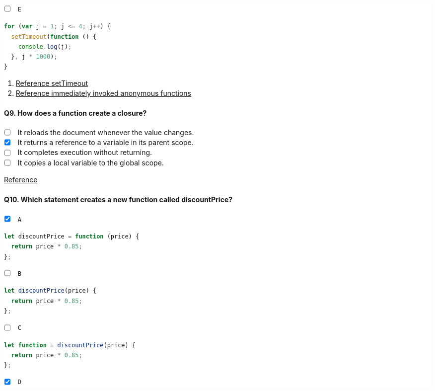 - [ ]  `E`

```js
for (var j = 1; j <= 4; j++) {
  setTimeout(function () {
    console.log(j);
  }, j * 1000);
}
```

1. [Reference setTimeout](https://developer.mozilla.org/en-US/docs/Web/API/setTimeout)
2. [Reference immediately invoked anonymous functions](https://www.javascripttutorial.net/javascript-anonymous-functions/)

#### [](https://github.com/Ebazhanov/linkedin-skill-assessments-quizzes/blob/main/javascript/javascript-quiz.md#q9-how-does-a-function-create-a-closure)Q9. How does a function create a closure?

- [ ]  It reloads the document whenever the value changes.
- [x]  It returns a reference to a variable in its parent scope.
- [ ]  It completes execution without returning.
- [ ]  It copies a local variable to the global scope.

[Reference](https://developer.mozilla.org/en-US/docs/Web/JavaScript/Closures)

#### [](https://github.com/Ebazhanov/linkedin-skill-assessments-quizzes/blob/main/javascript/javascript-quiz.md#q10-which-statement-creates-a-new-function-called-discountprice)Q10. Which statement creates a new function called discountPrice?

- [x]  `A`

```js
let discountPrice = function (price) {
  return price * 0.85;
};
```

- [ ]  `B`

```js
let discountPrice(price) {
  return price * 0.85;
};
```

- [ ]  `C`

```js
let function = discountPrice(price) {
  return price * 0.85;
};
```

- [x]  `D`
